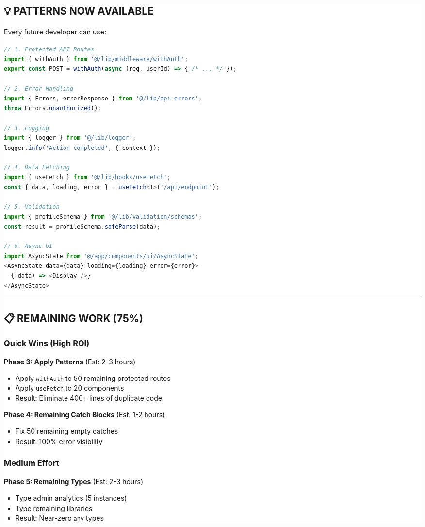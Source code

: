 ## 💡 **PATTERNS NOW AVAILABLE**

Every future developer can use:

```typescript
// 1. Protected API Routes
import { withAuth } from '@/lib/middleware/withAuth';
export const POST = withAuth(async (req, userId) => { /* ... */ });

// 2. Error Handling
import { Errors, errorResponse } from '@/lib/api-errors';
throw Errors.unauthorized();

// 3. Logging
import { logger } from '@/lib/logger';
logger.info('Action completed', { context });

// 4. Data Fetching
import { useFetch } from '@/lib/hooks/useFetch';
const { data, loading, error } = useFetch<T>('/api/endpoint');

// 5. Validation
import { profileSchema } from '@/lib/validation/schemas';
const result = profileSchema.safeParse(data);

// 6. Async UI
import AsyncState from '@/app/components/ui/AsyncState';
<AsyncState data={data} loading={loading} error={error}>
  {(data) => <Display />}
</AsyncState>
```

---

## 📋 **REMAINING WORK (75%)**

### **Quick Wins (High ROI)**

**Phase 3: Apply Patterns** (Est: 2-3 hours)
- Apply `withAuth` to 50 remaining protected routes
- Apply `useFetch` to 20 components
- Result: Eliminate 400+ lines of duplicate code

**Phase 4: Remaining Catch Blocks** (Est: 1-2 hours)
- Fix 50 remaining empty catches
- Result: 100% error visibility

### **Medium Effort**

**Phase 5: Remaining Types** (Est: 2-3 hours)
- Type admin analytics (5 instances)
- Type remaining libraries
- Result: Near-zero `any` types
